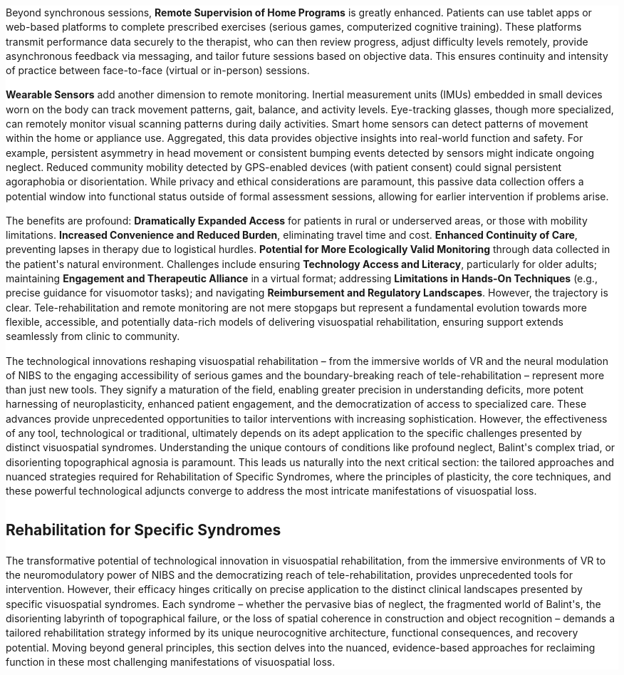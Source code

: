 Beyond synchronous sessions, **Remote Supervision of Home Programs** is greatly enhanced. Patients can use tablet apps or web-based platforms to complete prescribed exercises (serious games, computerized cognitive training). These platforms transmit performance data securely to the therapist, who can then review progress, adjust difficulty levels remotely, provide asynchronous feedback via messaging, and tailor future sessions based on objective data. This ensures continuity and intensity of practice between face-to-face (virtual or in-person) sessions.

**Wearable Sensors** add another dimension to remote monitoring. Inertial measurement units (IMUs) embedded in small devices worn on the body can track movement patterns, gait, balance, and activity levels. Eye-tracking glasses, though more specialized, can remotely monitor visual scanning patterns during daily activities. Smart home sensors can detect patterns of movement within the home or appliance use. Aggregated, this data provides objective insights into real-world function and safety. For example, persistent asymmetry in head movement or consistent bumping events detected by sensors might indicate ongoing neglect. Reduced community mobility detected by GPS-enabled devices (with patient consent) could signal persistent agoraphobia or disorientation. While privacy and ethical considerations are paramount, this passive data collection offers a potential window into functional status outside of formal assessment sessions, allowing for earlier intervention if problems arise.

The benefits are profound: **Dramatically Expanded Access** for patients in rural or underserved areas, or those with mobility limitations. **Increased Convenience and Reduced Burden**, eliminating travel time and cost. **Enhanced Continuity of Care**, preventing lapses in therapy due to logistical hurdles. **Potential for More Ecologically Valid Monitoring** through data collected in the patient's natural environment. Challenges include ensuring **Technology Access and Literacy**, particularly for older adults; maintaining **Engagement and Therapeutic Alliance** in a virtual format; addressing **Limitations in Hands-On Techniques** (e.g., precise guidance for visuomotor tasks); and navigating **Reimbursement and Regulatory Landscapes**. However, the trajectory is clear. Tele-rehabilitation and remote monitoring are not mere stopgaps but represent a fundamental evolution towards more flexible, accessible, and potentially data-rich models of delivering visuospatial rehabilitation, ensuring support extends seamlessly from clinic to community.

The technological innovations reshaping visuospatial rehabilitation – from the immersive worlds of VR and the neural modulation of NIBS to the engaging accessibility of serious games and the boundary-breaking reach of tele-rehabilitation – represent more than just new tools. They signify a maturation of the field, enabling greater precision in understanding deficits, more potent harnessing of neuroplasticity, enhanced patient engagement, and the democratization of access to specialized care. These advances provide unprecedented opportunities to tailor interventions with increasing sophistication. However, the effectiveness of any tool, technological or traditional, ultimately depends on its adept application to the specific challenges presented by distinct visuospatial syndromes. Understanding the unique contours of conditions like profound neglect, Balint's complex triad, or disorienting topographical agnosia is paramount. This leads us naturally into the next critical section: the tailored approaches and nuanced strategies required for Rehabilitation of Specific Syndromes, where the principles of plasticity, the core techniques, and these powerful technological adjuncts converge to address the most intricate manifestations of visuospatial loss.

## Rehabilitation for Specific Syndromes

The transformative potential of technological innovation in visuospatial rehabilitation, from the immersive environments of VR to the neuromodulatory power of NIBS and the democratizing reach of tele-rehabilitation, provides unprecedented tools for intervention. However, their efficacy hinges critically on precise application to the distinct clinical landscapes presented by specific visuospatial syndromes. Each syndrome – whether the pervasive bias of neglect, the fragmented world of Balint's, the disorienting labyrinth of topographical failure, or the loss of spatial coherence in construction and object recognition – demands a tailored rehabilitation strategy informed by its unique neurocognitive architecture, functional consequences, and recovery potential. Moving beyond general principles, this section delves into the nuanced, evidence-based approaches for reclaiming function in these most challenging manifestations of visuospatial loss.
